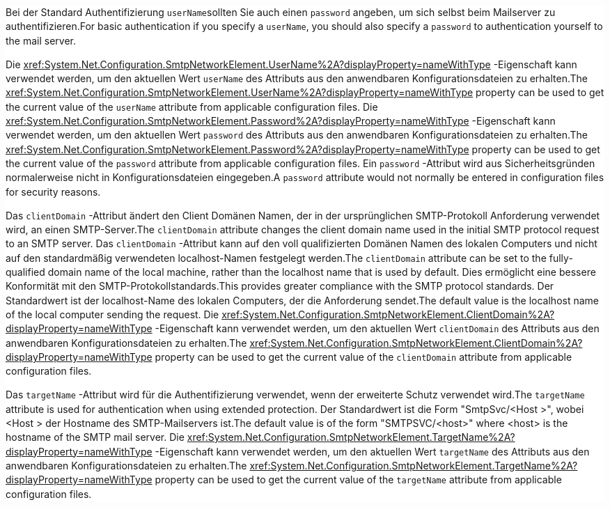  <span data-ttu-id="a32d7-148">Bei der Standard Authentifizierung `userName`sollten Sie auch einen `password` angeben, um sich selbst beim Mailserver zu authentifizieren.</span><span class="sxs-lookup"><span data-stu-id="a32d7-148">For basic authentication if you specify a `userName`, you should also specify a `password` to authentication yourself to the mail server.</span></span>  
  
 <span data-ttu-id="a32d7-149">Die <xref:System.Net.Configuration.SmtpNetworkElement.UserName%2A?displayProperty=nameWithType> -Eigenschaft kann verwendet werden, um den aktuellen Wert `userName` des Attributs aus den anwendbaren Konfigurationsdateien zu erhalten.</span><span class="sxs-lookup"><span data-stu-id="a32d7-149">The <xref:System.Net.Configuration.SmtpNetworkElement.UserName%2A?displayProperty=nameWithType> property can be used to get the current value of the `userName` attribute from applicable configuration files.</span></span> <span data-ttu-id="a32d7-150">Die <xref:System.Net.Configuration.SmtpNetworkElement.Password%2A?displayProperty=nameWithType> -Eigenschaft kann verwendet werden, um den aktuellen Wert `password` des Attributs aus den anwendbaren Konfigurationsdateien zu erhalten.</span><span class="sxs-lookup"><span data-stu-id="a32d7-150">The <xref:System.Net.Configuration.SmtpNetworkElement.Password%2A?displayProperty=nameWithType> property can be used to get the current value of the `password` attribute from applicable configuration files.</span></span> <span data-ttu-id="a32d7-151">Ein `password` -Attribut wird aus Sicherheitsgründen normalerweise nicht in Konfigurationsdateien eingegeben.</span><span class="sxs-lookup"><span data-stu-id="a32d7-151">A `password` attribute would not normally be entered in configuration files for security reasons.</span></span>  
  
 <span data-ttu-id="a32d7-152">Das `clientDomain` -Attribut ändert den Client Domänen Namen, der in der ursprünglichen SMTP-Protokoll Anforderung verwendet wird, an einen SMTP-Server.</span><span class="sxs-lookup"><span data-stu-id="a32d7-152">The `clientDomain` attribute changes the client domain name used in the initial SMTP protocol request to an SMTP server.</span></span> <span data-ttu-id="a32d7-153">Das `clientDomain` -Attribut kann auf den voll qualifizierten Domänen Namen des lokalen Computers und nicht auf den standardmäßig verwendeten localhost-Namen festgelegt werden.</span><span class="sxs-lookup"><span data-stu-id="a32d7-153">The `clientDomain` attribute can be set to the fully-qualified domain name of the local machine, rather than the localhost name that is used by default.</span></span> <span data-ttu-id="a32d7-154">Dies ermöglicht eine bessere Konformität mit den SMTP-Protokollstandards.</span><span class="sxs-lookup"><span data-stu-id="a32d7-154">This provides greater compliance with the SMTP protocol standards.</span></span> <span data-ttu-id="a32d7-155">Der Standardwert ist der localhost-Name des lokalen Computers, der die Anforderung sendet.</span><span class="sxs-lookup"><span data-stu-id="a32d7-155">The default value is the localhost name of the local computer sending the request.</span></span> <span data-ttu-id="a32d7-156">Die <xref:System.Net.Configuration.SmtpNetworkElement.ClientDomain%2A?displayProperty=nameWithType> -Eigenschaft kann verwendet werden, um den aktuellen Wert `clientDomain` des Attributs aus den anwendbaren Konfigurationsdateien zu erhalten.</span><span class="sxs-lookup"><span data-stu-id="a32d7-156">The <xref:System.Net.Configuration.SmtpNetworkElement.ClientDomain%2A?displayProperty=nameWithType> property can be used to get the current value of the `clientDomain` attribute from applicable configuration files.</span></span>  
  
 <span data-ttu-id="a32d7-157">Das `targetName` -Attribut wird für die Authentifizierung verwendet, wenn der erweiterte Schutz verwendet wird.</span><span class="sxs-lookup"><span data-stu-id="a32d7-157">The `targetName` attribute is used for authentication when using extended protection.</span></span> <span data-ttu-id="a32d7-158">Der Standardwert ist die Form "SmtpSvc/\<Host >", wobei \<Host > der Hostname des SMTP-Mailservers ist.</span><span class="sxs-lookup"><span data-stu-id="a32d7-158">The default value is of the form "SMTPSVC/\<host>" where \<host> is the hostname of the SMTP mail server.</span></span> <span data-ttu-id="a32d7-159">Die <xref:System.Net.Configuration.SmtpNetworkElement.TargetName%2A?displayProperty=nameWithType> -Eigenschaft kann verwendet werden, um den aktuellen Wert `targetName` des Attributs aus den anwendbaren Konfigurationsdateien zu erhalten.</span><span class="sxs-lookup"><span data-stu-id="a32d7-159">The <xref:System.Net.Configuration.SmtpNetworkElement.TargetName%2A?displayProperty=nameWithType> property can be used to get the current value of the `targetName` attribute from applicable configuration files.</span></span>  
  